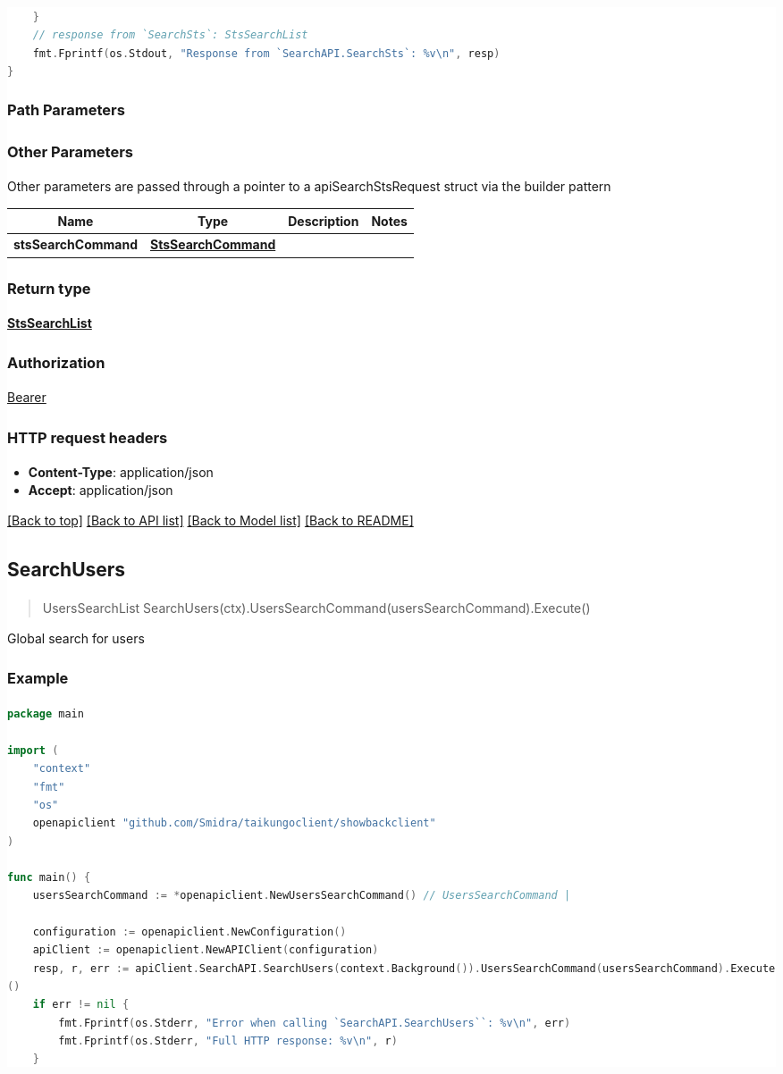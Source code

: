 ```go
    }
    // response from `SearchSts`: StsSearchList
    fmt.Fprintf(os.Stdout, "Response from `SearchAPI.SearchSts`: %v\n", resp)
}
```

### Path Parameters



### Other Parameters

Other parameters are passed through a pointer to a apiSearchStsRequest struct via the builder pattern


Name | Type | Description  | Notes
------------- | ------------- | ------------- | -------------
 **stsSearchCommand** | [**StsSearchCommand**](StsSearchCommand.md) |  | 

### Return type

[**StsSearchList**](StsSearchList.md)

### Authorization

[Bearer](../README.md#Bearer)

### HTTP request headers

- **Content-Type**: application/json
- **Accept**: application/json

[[Back to top]](#) [[Back to API list]](../README.md#documentation-for-api-endpoints)
[[Back to Model list]](../README.md#documentation-for-models)
[[Back to README]](../README.md)


## SearchUsers

> UsersSearchList SearchUsers(ctx).UsersSearchCommand(usersSearchCommand).Execute()

Global search for users

### Example

```go
package main

import (
    "context"
    "fmt"
    "os"
    openapiclient "github.com/Smidra/taikungoclient/showbackclient"
)

func main() {
    usersSearchCommand := *openapiclient.NewUsersSearchCommand() // UsersSearchCommand | 

    configuration := openapiclient.NewConfiguration()
    apiClient := openapiclient.NewAPIClient(configuration)
    resp, r, err := apiClient.SearchAPI.SearchUsers(context.Background()).UsersSearchCommand(usersSearchCommand).Execute()
    if err != nil {
        fmt.Fprintf(os.Stderr, "Error when calling `SearchAPI.SearchUsers``: %v\n", err)
        fmt.Fprintf(os.Stderr, "Full HTTP response: %v\n", r)
    }
```